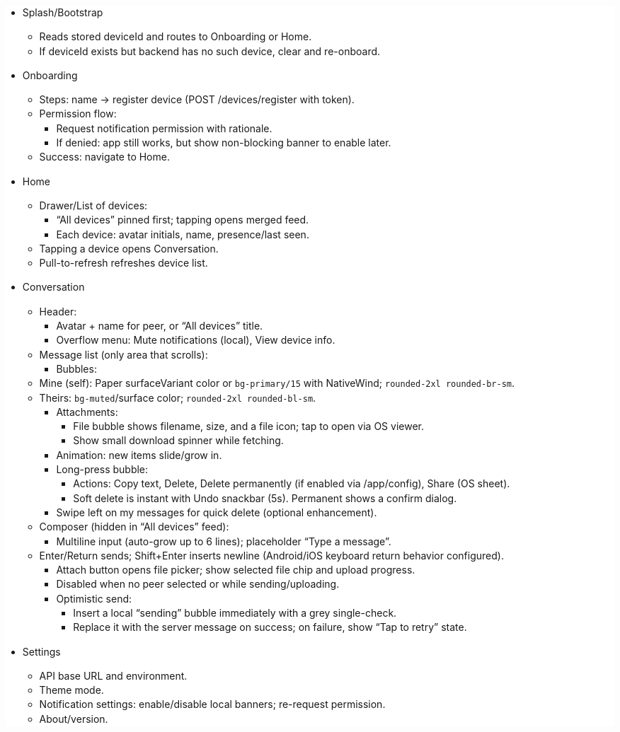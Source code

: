- Splash/Bootstrap

  - Reads stored deviceId and routes to Onboarding or Home.
  - If deviceId exists but backend has no such device, clear and re-onboard.

- Onboarding

  - Steps: name → register device (POST /devices/register with token).
  - Permission flow:
    - Request notification permission with rationale.
    - If denied: app still works, but show non-blocking banner to enable later.
  - Success: navigate to Home.

- Home

  - Drawer/List of devices:
    - “All devices” pinned first; tapping opens merged feed.
    - Each device: avatar initials, name, presence/last seen.
  - Tapping a device opens Conversation.
  - Pull-to-refresh refreshes device list.

- Conversation

  - Header:
    - Avatar + name for peer, or “All devices” title.
    - Overflow menu: Mute notifications (local), View device info.
  - Message list (only area that scrolls):
    - Bubbles:
  - Mine (self): Paper surfaceVariant color or `bg-primary/15` with NativeWind; `rounded-2xl rounded-br-sm`.
  - Theirs: `bg-muted`/surface color; `rounded-2xl rounded-bl-sm`.
    - Attachments:
      - File bubble shows filename, size, and a file icon; tap to open via OS viewer.
      - Show small download spinner while fetching.
    - Animation: new items slide/grow in.
    - Long-press bubble:
      - Actions: Copy text, Delete, Delete permanently (if enabled via /app/config), Share (OS sheet).
      - Soft delete is instant with Undo snackbar (5s). Permanent shows a confirm dialog.
    - Swipe left on my messages for quick delete (optional enhancement).
  - Composer (hidden in “All devices” feed):
    - Multiline input (auto-grow up to 6 lines); placeholder “Type a message”.
  - Enter/Return sends; Shift+Enter inserts newline (Android/iOS keyboard return behavior configured).
    - Attach button opens file picker; show selected file chip and upload progress.
    - Disabled when no peer selected or while sending/uploading.
    - Optimistic send:
      - Insert a local “sending” bubble immediately with a grey single-check.
      - Replace it with the server message on success; on failure, show “Tap to retry” state.

- Settings
  - API base URL and environment.
  - Theme mode.
  - Notification settings: enable/disable local banners; re-request permission.
  - About/version.
